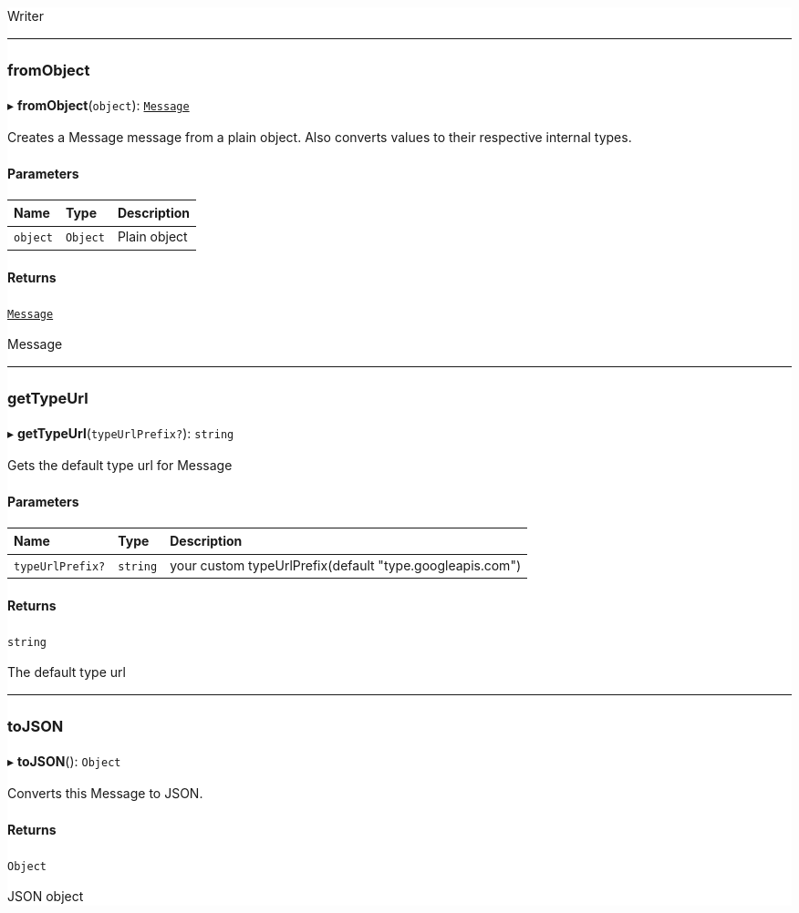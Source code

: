 Writer

___

### fromObject

▸ **fromObject**(`object`): [`Message`](protocol.protocol.Message.md)

Creates a Message message from a plain object. Also converts values to their respective internal types.

#### Parameters

| Name | Type | Description |
| :------ | :------ | :------ |
| `object` | `Object` | Plain object |

#### Returns

[`Message`](protocol.protocol.Message.md)

Message

___

### getTypeUrl

▸ **getTypeUrl**(`typeUrlPrefix?`): `string`

Gets the default type url for Message

#### Parameters

| Name | Type | Description |
| :------ | :------ | :------ |
| `typeUrlPrefix?` | `string` | your custom typeUrlPrefix(default "type.googleapis.com") |

#### Returns

`string`

The default type url

___

### toJSON

▸ **toJSON**(): `Object`

Converts this Message to JSON.

#### Returns

`Object`

JSON object

